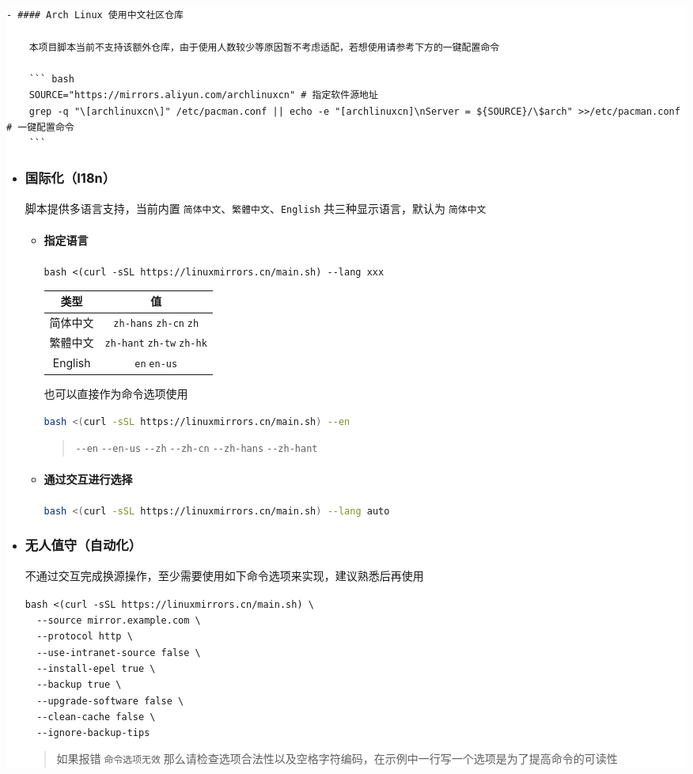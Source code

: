     - #### Arch Linux 使用中文社区仓库

        本项目脚本当前不支持该额外仓库，由于使用人数较少等原因暂不考虑适配，若想使用请参考下方的一键配置命令

        ``` bash
        SOURCE="https://mirrors.aliyun.com/archlinuxcn" # 指定软件源地址
        grep -q "\[archlinuxcn\]" /etc/pacman.conf || echo -e "[archlinuxcn]\nServer = ${SOURCE}/\$arch" >>/etc/pacman.conf # 一键配置命令
        ```

- ### 国际化（I18n）

    脚本提供多语言支持，当前内置 `简体中文`、`繁體中文`、`English` 共三种显示语言，默认为 `简体中文`

    - #### 指定语言

        ``` { .bash .no-copy }
        bash <(curl -sSL https://linuxmirrors.cn/main.sh) --lang xxx
        ```

        | 类型 | 值 |
        | :-: | :-: |
        | 简体中文 | `zh-hans` `zh-cn` `zh` |
        | 繁體中文 | `zh-hant` `zh-tw` `zh-hk` |
        | English | `en` `en-us` |

        也可以直接作为命令选项使用

        ``` bash
        bash <(curl -sSL https://linuxmirrors.cn/main.sh) --en
        ```
        > `--en` `--en-us` `--zh` `--zh-cn` `--zh-hans` `--zh-hant`

    - #### 通过交互进行选择

        ``` bash
        bash <(curl -sSL https://linuxmirrors.cn/main.sh) --lang auto
        ```

- ### 无人值守（自动化）

    不通过交互完成换源操作，至少需要使用如下命令选项来实现，建议熟悉后再使用

    ``` { .bash .no-copy title="参考命令" }
    bash <(curl -sSL https://linuxmirrors.cn/main.sh) \
      --source mirror.example.com \
      --protocol http \
      --use-intranet-source false \
      --install-epel true \
      --backup true \
      --upgrade-software false \
      --clean-cache false \
      --ignore-backup-tips
    ```
    > 如果报错 `命令选项无效` 那么请检查选项合法性以及空格字符编码，在示例中一行写一个选项是为了提高命令的可读性
